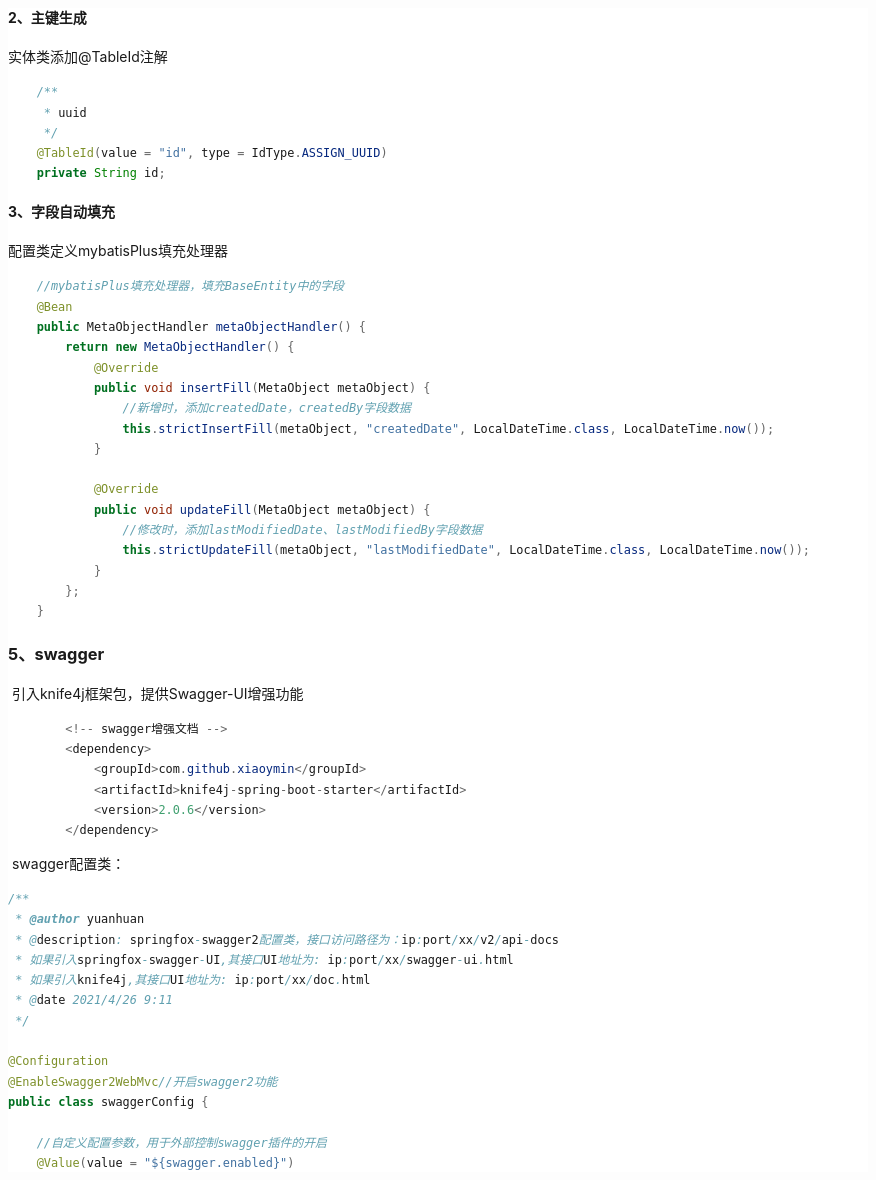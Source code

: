 #### 	2、主键生成

实体类添加@TableId注解

```java
	/**
	 * uuid
	 */
	@TableId(value = "id", type = IdType.ASSIGN_UUID)
	private String id;
```

#### 	3、字段自动填充

配置类定义mybatisPlus填充处理器

```java
	//mybatisPlus填充处理器，填充BaseEntity中的字段
	@Bean
	public MetaObjectHandler metaObjectHandler() {
		return new MetaObjectHandler() {
			@Override
			public void insertFill(MetaObject metaObject) {
				//新增时，添加createdDate，createdBy字段数据
				this.strictInsertFill(metaObject, "createdDate", LocalDateTime.class, LocalDateTime.now());
			}

			@Override
			public void updateFill(MetaObject metaObject) {
				//修改时，添加lastModifiedDate、lastModifiedBy字段数据
				this.strictUpdateFill(metaObject, "lastModifiedDate", LocalDateTime.class, LocalDateTime.now());
			}
		};
	}
```

### 5、swagger

​	引入knife4j框架包，提供Swagger-UI增强功能

```java
        <!-- swagger增强文档 -->
        <dependency>
            <groupId>com.github.xiaoymin</groupId>
            <artifactId>knife4j-spring-boot-starter</artifactId>
            <version>2.0.6</version>
        </dependency>
```

​	swagger配置类：

```java
/**
 * @author yuanhuan
 * @description: springfox-swagger2配置类，接口访问路径为：ip:port/xx/v2/api-docs
 * 如果引入springfox-swagger-UI,其接口UI地址为: ip:port/xx/swagger-ui.html
 * 如果引入knife4j,其接口UI地址为: ip:port/xx/doc.html
 * @date 2021/4/26 9:11
 */

@Configuration
@EnableSwagger2WebMvc//开启swagger2功能
public class swaggerConfig {

	//自定义配置参数，用于外部控制swagger插件的开启
	@Value(value = "${swagger.enabled}")
```